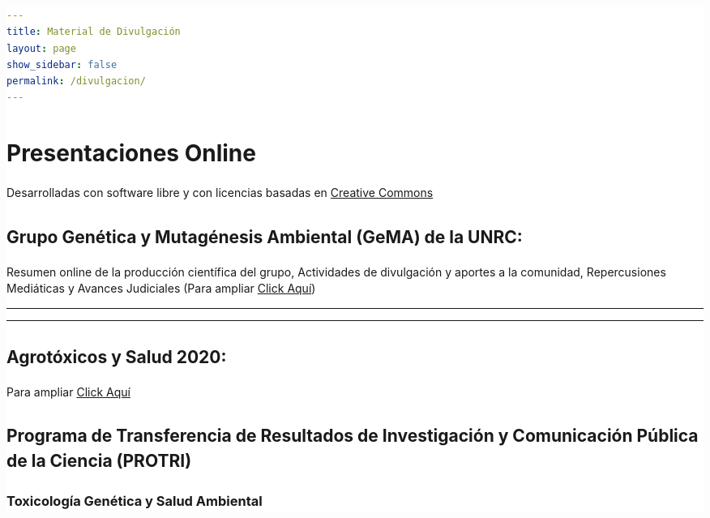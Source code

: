 ```yaml
---
title: Material de Divulgación
layout: page
show_sidebar: false
permalink: /divulgacion/
---
```


# Presentaciones Online
Desarrolladas con software libre y con licencias basadas en [Creative Commons](https://creativecommons.org/licenses/)

## Grupo Genética y Mutagénesis Ambiental (GeMA) de la UNRC:

Resumen online de la producción científica del grupo, Actividades de divulgación y aportes a la comunidad,  Repercusiones Mediáticas y Avances Judiciales (Para ampliar [Click Aquí](https://rearural.github.io/gema/#/))  

  <iframe width="535" height="401" src="https://rearural.github.io/gema/#/2" frameborder="0" allow="accelerometer; autoplay; encrypted-media; gyroscope; picture-in-picture" allowfullscreen></iframe>

---
---

## Agrotóxicos y Salud 2020:
Para ampliar [Click Aquí](https://rearural.github.io/salud/#/step-1)
  <iframe width="535" height="401" src="https://rearural.github.io/salud/#/step-1" frameborder="0" allow="accelerometer; autoplay; encrypted-media; gyroscope; picture-in-picture" allowfullscreen></iframe>



## Programa de Transferencia de Resultados de Investigación y Comunicación Pública de la Ciencia (PROTRI)

### Toxicología Genética y Salud Ambiental

